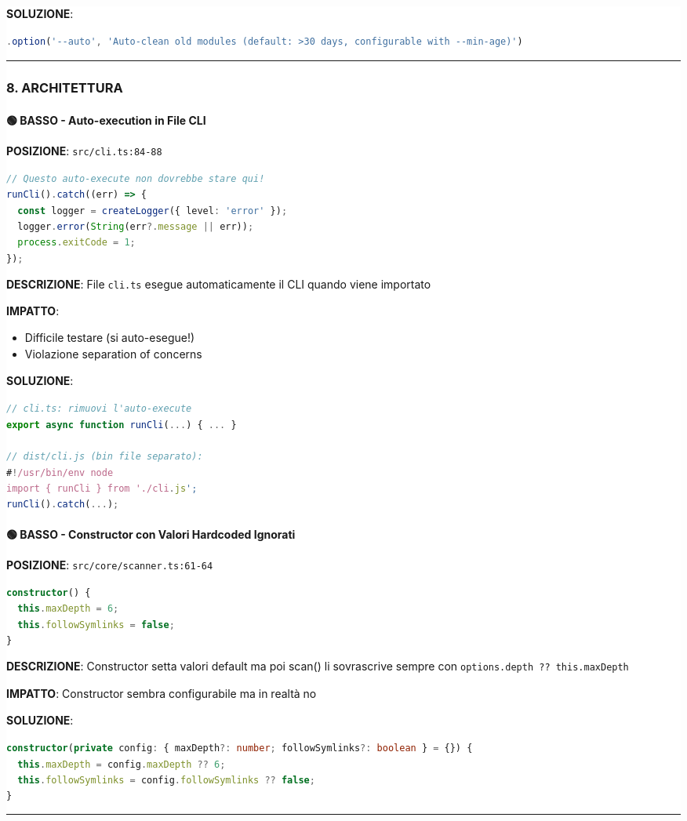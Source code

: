 **SOLUZIONE**:
```typescript
.option('--auto', 'Auto-clean old modules (default: >30 days, configurable with --min-age)')
```

---

### 8. ARCHITETTURA

#### 🟢 BASSO - Auto-execution in File CLI

**POSIZIONE**: `src/cli.ts:84-88`

```typescript
// Questo auto-execute non dovrebbe stare qui!
runCli().catch((err) => {
  const logger = createLogger({ level: 'error' });
  logger.error(String(err?.message || err));
  process.exitCode = 1;
});
```

**DESCRIZIONE**: File `cli.ts` esegue automaticamente il CLI quando viene importato

**IMPATTO**:
- Difficile testare (si auto-esegue!)
- Violazione separation of concerns

**SOLUZIONE**:
```typescript
// cli.ts: rimuovi l'auto-execute
export async function runCli(...) { ... }

// dist/cli.js (bin file separato):
#!/usr/bin/env node
import { runCli } from './cli.js';
runCli().catch(...);
```

#### 🟢 BASSO - Constructor con Valori Hardcoded Ignorati

**POSIZIONE**: `src/core/scanner.ts:61-64`

```typescript
constructor() {
  this.maxDepth = 6;
  this.followSymlinks = false;
}
```

**DESCRIZIONE**: Constructor setta valori default ma poi scan() li sovrascrive sempre con `options.depth ?? this.maxDepth`

**IMPATTO**: Constructor sembra configurabile ma in realtà no

**SOLUZIONE**:
```typescript
constructor(private config: { maxDepth?: number; followSymlinks?: boolean } = {}) {
  this.maxDepth = config.maxDepth ?? 6;
  this.followSymlinks = config.followSymlinks ?? false;
}
```

---